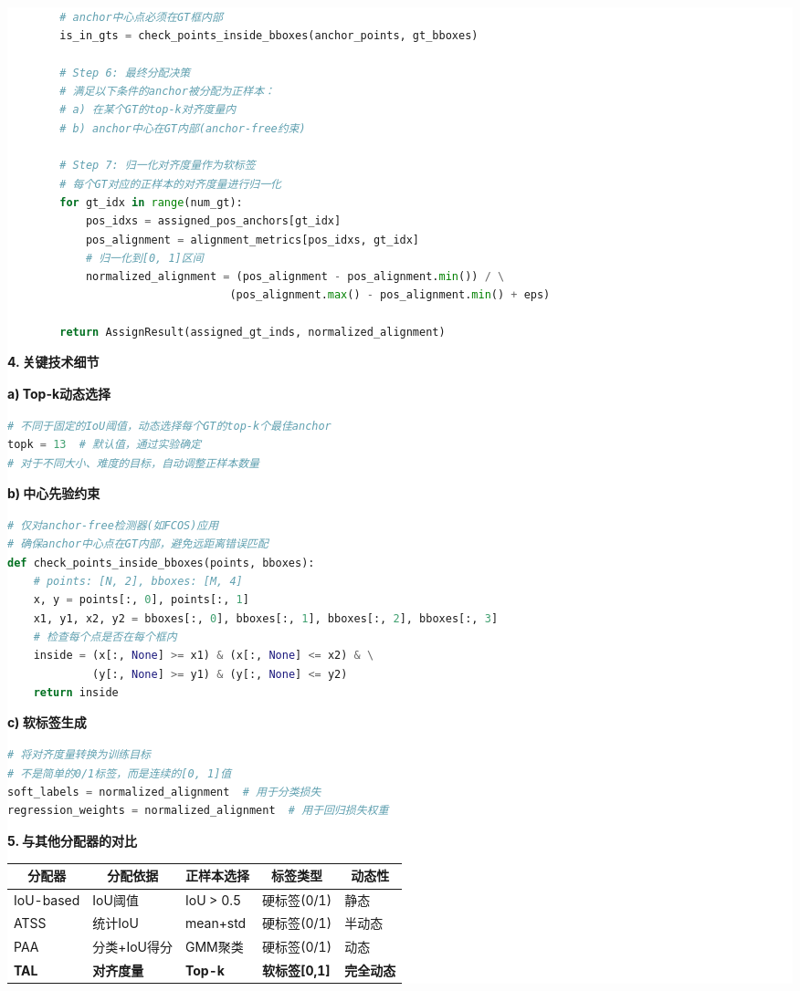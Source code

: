 ```python
        # anchor中心点必须在GT框内部
        is_in_gts = check_points_inside_bboxes(anchor_points, gt_bboxes)
        
        # Step 6: 最终分配决策
        # 满足以下条件的anchor被分配为正样本：
        # a) 在某个GT的top-k对齐度量内
        # b) anchor中心在GT内部(anchor-free约束)
        
        # Step 7: 归一化对齐度量作为软标签
        # 每个GT对应的正样本的对齐度量进行归一化
        for gt_idx in range(num_gt):
            pos_idxs = assigned_pos_anchors[gt_idx]
            pos_alignment = alignment_metrics[pos_idxs, gt_idx]
            # 归一化到[0, 1]区间
            normalized_alignment = (pos_alignment - pos_alignment.min()) / \
                                  (pos_alignment.max() - pos_alignment.min() + eps)
        
        return AssignResult(assigned_gt_inds, normalized_alignment)
```

**4. 关键技术细节**

**a) Top-k动态选择**
```python
# 不同于固定的IoU阈值，动态选择每个GT的top-k个最佳anchor
topk = 13  # 默认值，通过实验确定
# 对于不同大小、难度的目标，自动调整正样本数量
```

**b) 中心先验约束**
```python
# 仅对anchor-free检测器(如FCOS)应用
# 确保anchor中心点在GT内部，避免远距离错误匹配
def check_points_inside_bboxes(points, bboxes):
    # points: [N, 2], bboxes: [M, 4]
    x, y = points[:, 0], points[:, 1]
    x1, y1, x2, y2 = bboxes[:, 0], bboxes[:, 1], bboxes[:, 2], bboxes[:, 3]
    # 检查每个点是否在每个框内
    inside = (x[:, None] >= x1) & (x[:, None] <= x2) & \
             (y[:, None] >= y1) & (y[:, None] <= y2)
    return inside
```

**c) 软标签生成**
```python
# 将对齐度量转换为训练目标
# 不是简单的0/1标签，而是连续的[0, 1]值
soft_labels = normalized_alignment  # 用于分类损失
regression_weights = normalized_alignment  # 用于回归损失权重
```

**5. 与其他分配器的对比**

| 分配器 | 分配依据 | 正样本选择 | 标签类型 | 动态性 |
|--------|---------|-----------|----------|---------|
| IoU-based | IoU阈值 | IoU > 0.5 | 硬标签(0/1) | 静态 |
| ATSS | 统计IoU | mean+std | 硬标签(0/1) | 半动态 |
| PAA | 分类+IoU得分 | GMM聚类 | 硬标签(0/1) | 动态 |
| **TAL** | **对齐度量** | **Top-k** | **软标签[0,1]** | **完全动态** |
